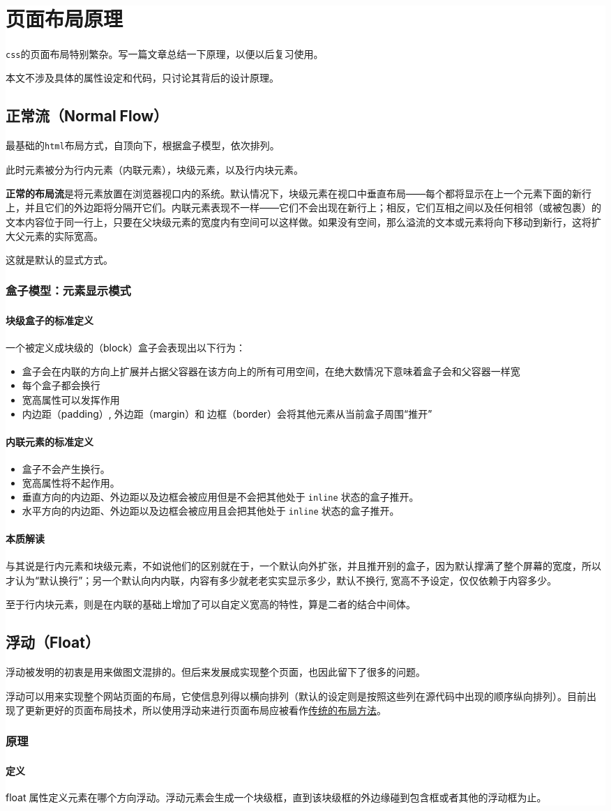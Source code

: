 # 页面布局原理

`css`的页面布局特别繁杂。写一篇文章总结一下原理，以便以后复习使用。

本文不涉及具体的属性设定和代码，只讨论其背后的设计原理。

## 正常流（Normal Flow）

最基础的`html`布局方式，自顶向下，根据盒子模型，依次排列。

此时元素被分为行内元素（内联元素），块级元素，以及行内块元素。

**正常的布局流**是将元素放置在浏览器视口内的系统。默认情况下，块级元素在视口中垂直布局——每个都将显示在上一个元素下面的新行上，并且它们的外边距将分隔开它们。内联元素表现不一样——它们不会出现在新行上；相反，它们互相之间以及任何相邻（或被包裹）的文本内容位于同一行上，只要在父块级元素的宽度内有空间可以这样做。如果没有空间，那么溢流的文本或元素将向下移动到新行，这将扩大父元素的实际宽高。

这就是默认的显式方式。

### 盒子模型：元素显示模式

#### 块级盒子的标准定义

一个被定义成块级的（block）盒子会表现出以下行为：

- 盒子会在内联的方向上扩展并占据父容器在该方向上的所有可用空间，在绝大数情况下意味着盒子会和父容器一样宽
- 每个盒子都会换行
- 宽高属性可以发挥作用
- 内边距（padding）, 外边距（margin）和 边框（border）会将其他元素从当前盒子周围“推开”

#### 内联元素的标准定义

- 盒子不会产生换行。
- 宽高属性将不起作用。
- 垂直方向的内边距、外边距以及边框会被应用但是不会把其他处于 `inline` 状态的盒子推开。
- 水平方向的内边距、外边距以及边框会被应用且会把其他处于 `inline` 状态的盒子推开。

#### 本质解读

与其说是行内元素和块级元素，不如说他们的区别就在于，一个默认向外扩张，并且推开别的盒子，因为默认撑满了整个屏幕的宽度，所以才认为“默认换行”；另一个默认向内内联，内容有多少就老老实实显示多少，默认不换行, 宽高不予设定，仅仅依赖于内容多少。

至于行内块元素，则是在内联的基础上增加了可以自定义宽高的特性，算是二者的结合中间体。

## 浮动（Float）

浮动被发明的初衷是用来做图文混排的。但后来发展成实现整个页面，也因此留下了很多的问题。

浮动可以用来实现整个网站页面的布局，它使信息列得以横向排列（默认的设定则是按照这些列在源代码中出现的顺序纵向排列）。目前出现了更新更好的页面布局技术，所以使用浮动来进行页面布局应被看作[传统的布局方法](https://developer.mozilla.org/zh-CN/docs/Learn/CSS/CSS_layout/Legacy_Layout_Methods)。

### 原理

#### 定义

float 属性定义元素在哪个方向浮动。浮动元素会生成一个块级框，直到该块级框的外边缘碰到包含框或者其他的浮动框为止。
